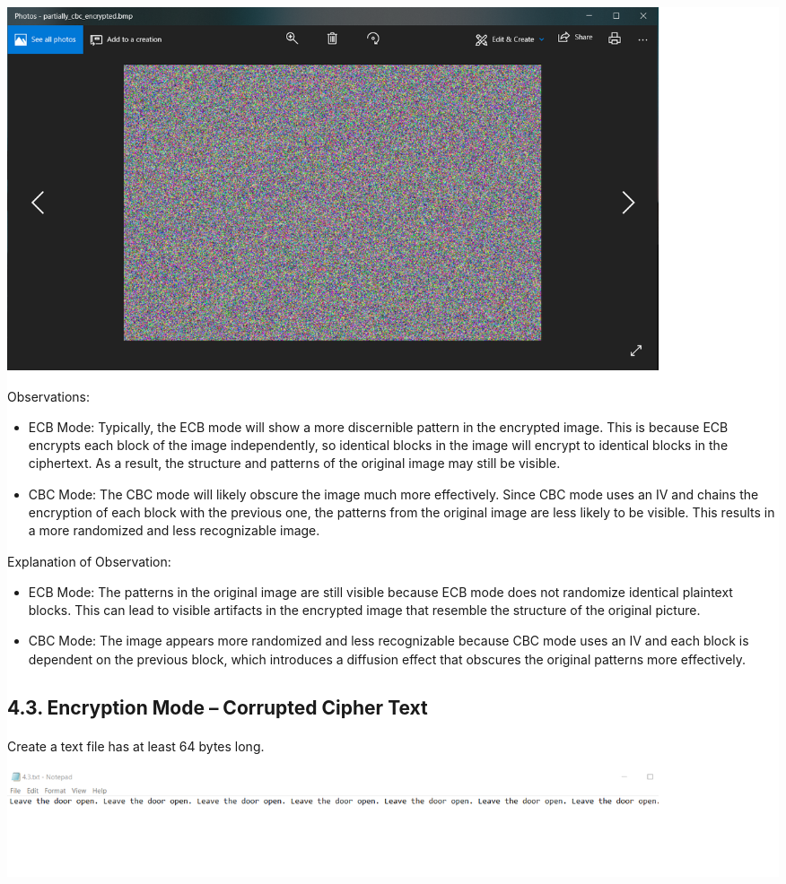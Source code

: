 <img src="https://github.com/sliCeeee/Information-Security-Lab/blob/main/Encrypting%20Large%20Message%20Lab/images/image18.png" alt="image18" width="726">

Observations:

- ECB Mode: Typically, the ECB mode will show a more discernible pattern in the encrypted image. This is because ECB encrypts each block of the image independently, so identical blocks in the image will encrypt to identical blocks in the ciphertext. As a result, the structure and patterns of the original image may still be visible.

- CBC Mode: The CBC mode will likely obscure the image much more effectively. Since CBC mode uses an IV and chains the encryption of each block with the previous one, the patterns from the original image are less likely to be visible. This results in a more randomized and less recognizable image.

Explanation of Observation:

- ECB Mode: The patterns in the original image are still visible because ECB mode does not randomize identical plaintext blocks. This can lead to visible artifacts in the encrypted image that resemble the structure of the original picture.

- CBC Mode: The image appears more randomized and less recognizable because CBC mode uses an IV and each block is dependent on the previous block, which introduces a diffusion effect that obscures the original patterns more effectively.

## 4.3. Encryption Mode – Corrupted Cipher Text

Create a text file has at least 64 bytes long.

<img src="https://github.com/sliCeeee/Information-Security-Lab/blob/main/Encrypting%20Large%20Message%20Lab/images/image19.png" alt="image19" width="726">
